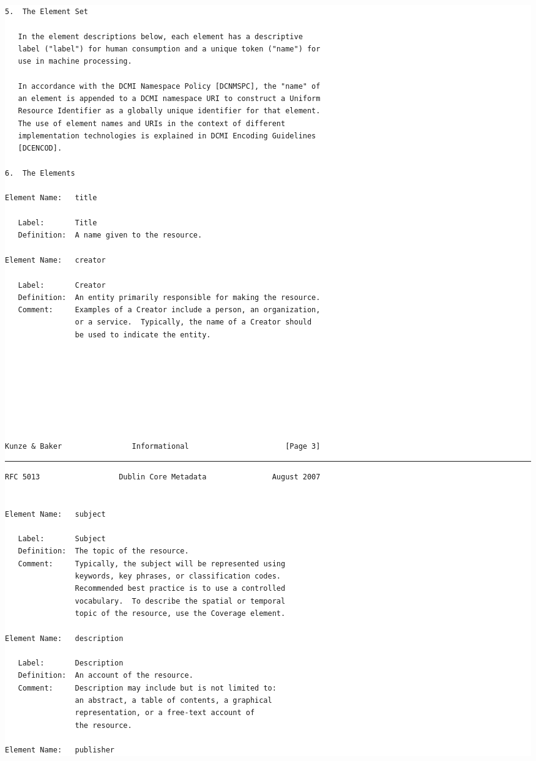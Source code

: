 ``` newpage
5.  The Element Set

   In the element descriptions below, each element has a descriptive
   label ("label") for human consumption and a unique token ("name") for
   use in machine processing.

   In accordance with the DCMI Namespace Policy [DCNMSPC], the "name" of
   an element is appended to a DCMI namespace URI to construct a Uniform
   Resource Identifier as a globally unique identifier for that element.
   The use of element names and URIs in the context of different
   implementation technologies is explained in DCMI Encoding Guidelines
   [DCENCOD].

6.  The Elements

Element Name:   title

   Label:       Title
   Definition:  A name given to the resource.

Element Name:   creator

   Label:       Creator
   Definition:  An entity primarily responsible for making the resource.
   Comment:     Examples of a Creator include a person, an organization,
                or a service.  Typically, the name of a Creator should
                be used to indicate the entity.








Kunze & Baker                Informational                      [Page 3]
```

------------------------------------------------------------------------

``` newpage
RFC 5013                  Dublin Core Metadata               August 2007


Element Name:   subject

   Label:       Subject
   Definition:  The topic of the resource.
   Comment:     Typically, the subject will be represented using
                keywords, key phrases, or classification codes.
                Recommended best practice is to use a controlled
                vocabulary.  To describe the spatial or temporal
                topic of the resource, use the Coverage element.

Element Name:   description

   Label:       Description
   Definition:  An account of the resource.
   Comment:     Description may include but is not limited to:
                an abstract, a table of contents, a graphical
                representation, or a free-text account of
                the resource.

Element Name:   publisher
```